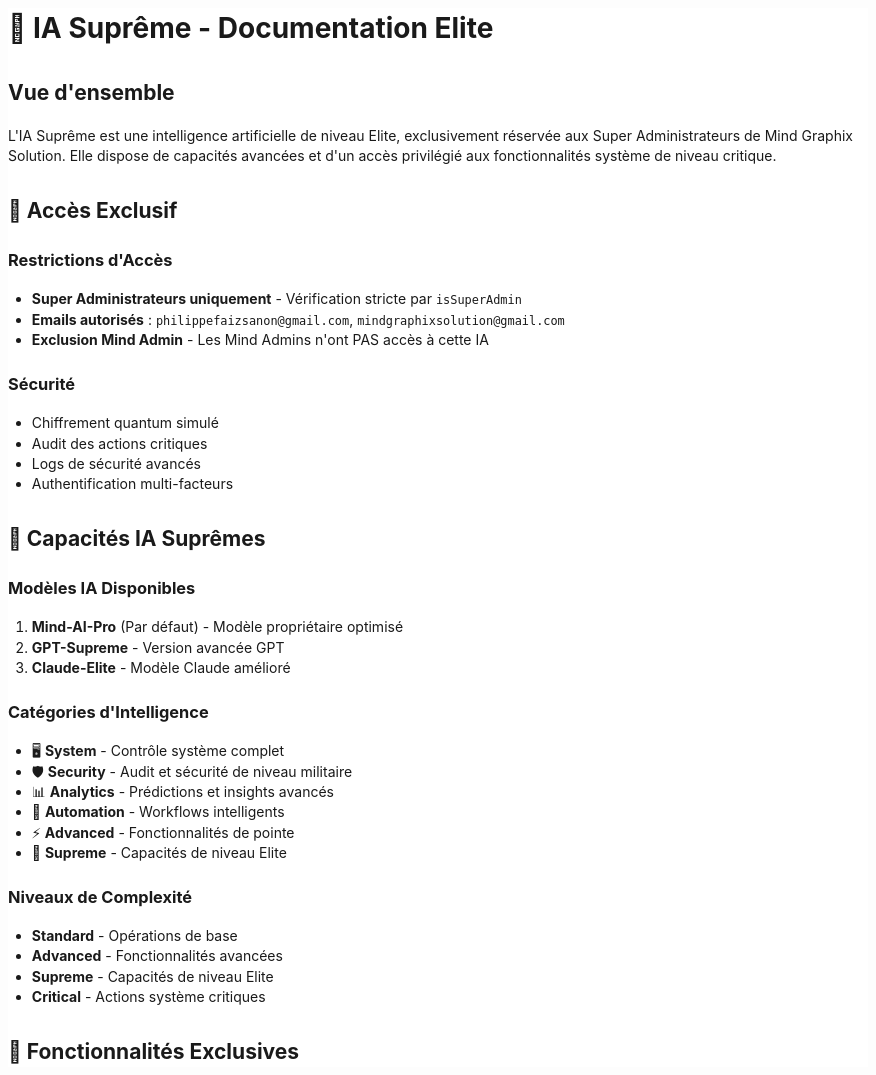# 👑 IA Suprême - Documentation Elite

## Vue d'ensemble

L'IA Suprême est une intelligence artificielle de niveau Elite, exclusivement réservée aux Super Administrateurs de Mind Graphix Solution. Elle dispose de capacités avancées et d'un accès privilégié aux fonctionnalités système de niveau critique.

## 🔐 Accès Exclusif

### Restrictions d'Accès

- **Super Administrateurs uniquement** - Vérification stricte par `isSuperAdmin`
- **Emails autorisés** : `philippefaizsanon@gmail.com`, `mindgraphixsolution@gmail.com`
- **Exclusion Mind Admin** - Les Mind Admins n'ont PAS accès à cette IA

### Sécurité

- Chiffrement quantum simulé
- Audit des actions critiques
- Logs de sécurité avancés
- Authentification multi-facteurs

## 🧠 Capacités IA Suprêmes

### Modèles IA Disponibles

1. **Mind-AI-Pro** (Par défaut) - Modèle propriétaire optimisé
2. **GPT-Supreme** - Version avancée GPT
3. **Claude-Elite** - Modèle Claude amélioré

### Catégories d'Intelligence

- 🖥️ **System** - Contrôle système complet
- 🛡️ **Security** - Audit et sécurité de niveau militaire
- 📊 **Analytics** - Prédictions et insights avancés
- 🤖 **Automation** - Workflows intelligents
- ⚡ **Advanced** - Fonctionnalités de pointe
- 👑 **Supreme** - Capacités de niveau Elite

### Niveaux de Complexité

- **Standard** - Opérations de base
- **Advanced** - Fonctionnalités avancées
- **Supreme** - Capacités de niveau Elite
- **Critical** - Actions système critiques

## 🚀 Fonctionnalités Exclusives
